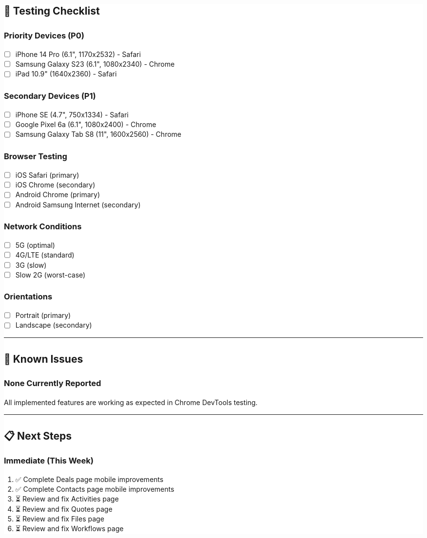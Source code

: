 
## 🧪 Testing Checklist

### Priority Devices (P0)
- [ ] iPhone 14 Pro (6.1", 1170x2532) - Safari
- [ ] Samsung Galaxy S23 (6.1", 1080x2340) - Chrome
- [ ] iPad 10.9" (1640x2360) - Safari

### Secondary Devices (P1)
- [ ] iPhone SE (4.7", 750x1334) - Safari
- [ ] Google Pixel 6a (6.1", 1080x2400) - Chrome
- [ ] Samsung Galaxy Tab S8 (11", 1600x2560) - Chrome

### Browser Testing
- [ ] iOS Safari (primary)
- [ ] iOS Chrome (secondary)
- [ ] Android Chrome (primary)
- [ ] Android Samsung Internet (secondary)

### Network Conditions
- [ ] 5G (optimal)
- [ ] 4G/LTE (standard)
- [ ] 3G (slow)
- [ ] Slow 2G (worst-case)

### Orientations
- [ ] Portrait (primary)
- [ ] Landscape (secondary)

---

## 🐛 Known Issues

### None Currently Reported
All implemented features are working as expected in Chrome DevTools testing.

---

## 📋 Next Steps

### Immediate (This Week)
1. ✅ Complete Deals page mobile improvements
2. ✅ Complete Contacts page mobile improvements
3. ⏳ Review and fix Activities page
4. ⏳ Review and fix Quotes page
5. ⏳ Review and fix Files page
6. ⏳ Review and fix Workflows page
